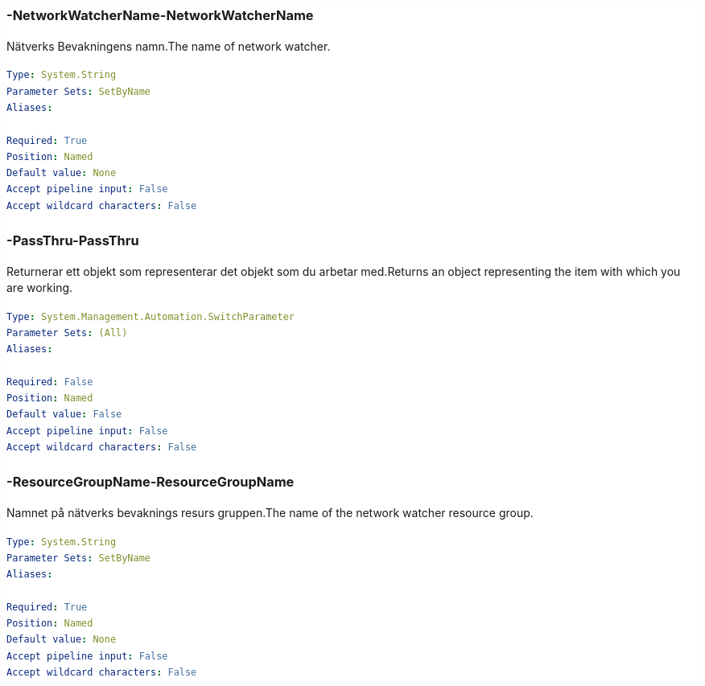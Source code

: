 ### <span data-ttu-id="1a883-128">-NetworkWatcherName</span><span class="sxs-lookup"><span data-stu-id="1a883-128">-NetworkWatcherName</span></span>
<span data-ttu-id="1a883-129">Nätverks Bevakningens namn.</span><span class="sxs-lookup"><span data-stu-id="1a883-129">The name of network watcher.</span></span>

```yaml
Type: System.String
Parameter Sets: SetByName
Aliases:

Required: True
Position: Named
Default value: None
Accept pipeline input: False
Accept wildcard characters: False
```

### <span data-ttu-id="1a883-130">-PassThru</span><span class="sxs-lookup"><span data-stu-id="1a883-130">-PassThru</span></span>
<span data-ttu-id="1a883-131">Returnerar ett objekt som representerar det objekt som du arbetar med.</span><span class="sxs-lookup"><span data-stu-id="1a883-131">Returns an object representing the item with which you are working.</span></span>

```yaml
Type: System.Management.Automation.SwitchParameter
Parameter Sets: (All)
Aliases:

Required: False
Position: Named
Default value: False
Accept pipeline input: False
Accept wildcard characters: False
```

### <span data-ttu-id="1a883-132">-ResourceGroupName</span><span class="sxs-lookup"><span data-stu-id="1a883-132">-ResourceGroupName</span></span>
<span data-ttu-id="1a883-133">Namnet på nätverks bevaknings resurs gruppen.</span><span class="sxs-lookup"><span data-stu-id="1a883-133">The name of the network watcher resource group.</span></span>

```yaml
Type: System.String
Parameter Sets: SetByName
Aliases:

Required: True
Position: Named
Default value: None
Accept pipeline input: False
Accept wildcard characters: False
```
